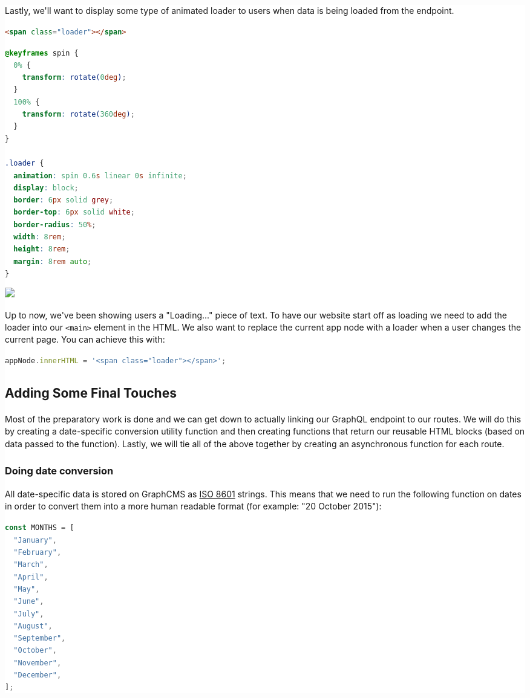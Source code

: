 Lastly, we'll want to display some type of animated loader to users when data is being loaded from the endpoint.

```html
<span class="loader"></span>
```

```css
@keyframes spin {
  0% {
    transform: rotate(0deg);
  }
  100% {
    transform: rotate(360deg);
  }
}

.loader {
  animation: spin 0.6s linear 0s infinite;
  display: block;
  border: 6px solid grey;
  border-top: 6px solid white;
  border-radius: 50%;
  width: 8rem;
  height: 8rem;
  margin: 8rem auto;
}
```

![](https://docimg.replit.com/images/tutorials/graphql-project/graphql-project-23.png)

Up to now, we've been showing users a "Loading..." piece of text. To have our website start off as loading we need to add the loader into our `<main>` element in the HTML. We also want to replace the current app node with a loader when a user changes the current page. You can achieve this with:

```js
appNode.innerHTML = '<span class="loader"></span>';
```

## Adding Some Final Touches

Most of the preparatory work is done and we can get down to actually linking our GraphQL endpoint to our routes. We will do this by creating a date-specific conversion utility function and then creating functions that return our reusable HTML blocks (based on data passed to the function). Lastly, we will tie all of the above together by creating an asynchronous function for each route.

### Doing date conversion

All date-specific data is stored on GraphCMS as [ISO 8601](https://en.wikipedia.org/wiki/ISO_8601) strings. This means that we need to run the following function on dates in order to convert them into a more human readable format (for example: "20 October 2015"):

```js
const MONTHS = [
  "January",
  "February",
  "March",
  "April",
  "May",
  "June",
  "July",
  "August",
  "September",
  "October",
  "November",
  "December",
];
```